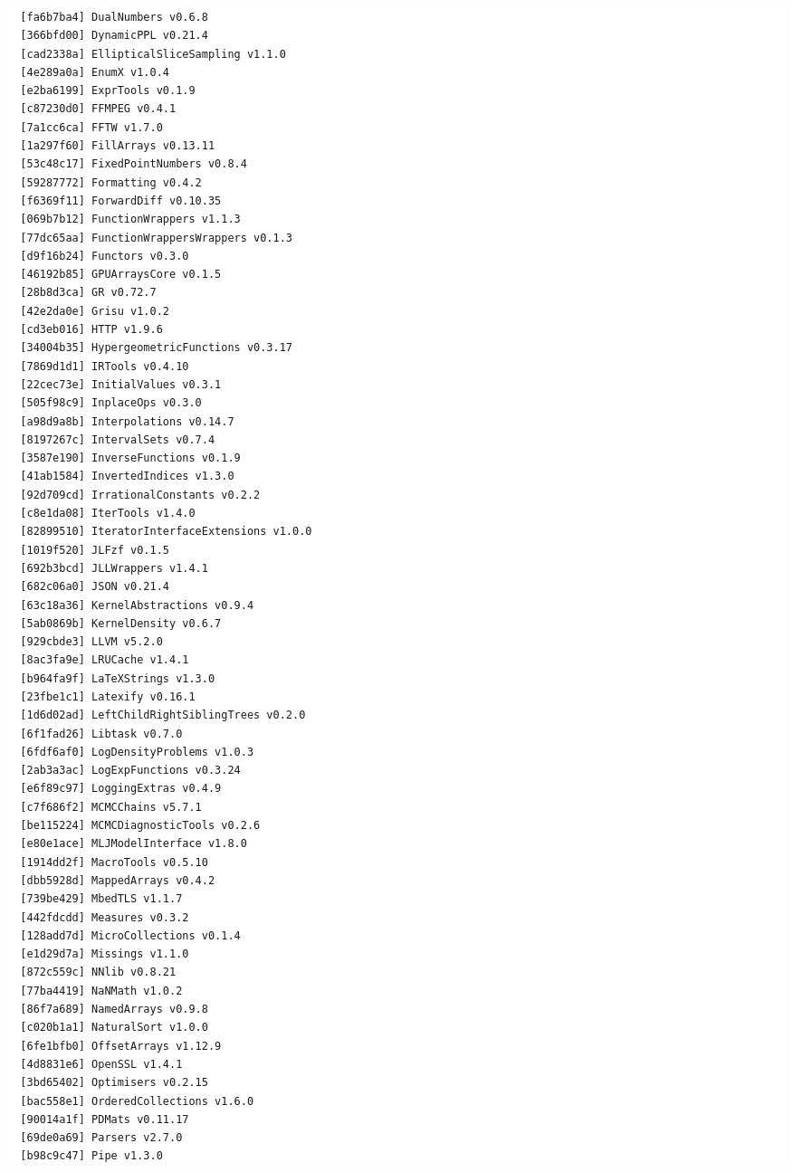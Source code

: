```
  [fa6b7ba4] DualNumbers v0.6.8
  [366bfd00] DynamicPPL v0.21.4
  [cad2338a] EllipticalSliceSampling v1.1.0
  [4e289a0a] EnumX v1.0.4
  [e2ba6199] ExprTools v0.1.9
  [c87230d0] FFMPEG v0.4.1
  [7a1cc6ca] FFTW v1.7.0
  [1a297f60] FillArrays v0.13.11
  [53c48c17] FixedPointNumbers v0.8.4
  [59287772] Formatting v0.4.2
  [f6369f11] ForwardDiff v0.10.35
  [069b7b12] FunctionWrappers v1.1.3
  [77dc65aa] FunctionWrappersWrappers v0.1.3
  [d9f16b24] Functors v0.3.0
  [46192b85] GPUArraysCore v0.1.5
  [28b8d3ca] GR v0.72.7
  [42e2da0e] Grisu v1.0.2
  [cd3eb016] HTTP v1.9.6
  [34004b35] HypergeometricFunctions v0.3.17
  [7869d1d1] IRTools v0.4.10
  [22cec73e] InitialValues v0.3.1
  [505f98c9] InplaceOps v0.3.0
  [a98d9a8b] Interpolations v0.14.7
  [8197267c] IntervalSets v0.7.4
  [3587e190] InverseFunctions v0.1.9
  [41ab1584] InvertedIndices v1.3.0
  [92d709cd] IrrationalConstants v0.2.2
  [c8e1da08] IterTools v1.4.0
  [82899510] IteratorInterfaceExtensions v1.0.0
  [1019f520] JLFzf v0.1.5
  [692b3bcd] JLLWrappers v1.4.1
  [682c06a0] JSON v0.21.4
  [63c18a36] KernelAbstractions v0.9.4
  [5ab0869b] KernelDensity v0.6.7
  [929cbde3] LLVM v5.2.0
  [8ac3fa9e] LRUCache v1.4.1
  [b964fa9f] LaTeXStrings v1.3.0
  [23fbe1c1] Latexify v0.16.1
  [1d6d02ad] LeftChildRightSiblingTrees v0.2.0
  [6f1fad26] Libtask v0.7.0
  [6fdf6af0] LogDensityProblems v1.0.3
  [2ab3a3ac] LogExpFunctions v0.3.24
  [e6f89c97] LoggingExtras v0.4.9
  [c7f686f2] MCMCChains v5.7.1
  [be115224] MCMCDiagnosticTools v0.2.6
  [e80e1ace] MLJModelInterface v1.8.0
  [1914dd2f] MacroTools v0.5.10
  [dbb5928d] MappedArrays v0.4.2
  [739be429] MbedTLS v1.1.7
  [442fdcdd] Measures v0.3.2
  [128add7d] MicroCollections v0.1.4
  [e1d29d7a] Missings v1.1.0
  [872c559c] NNlib v0.8.21
  [77ba4419] NaNMath v1.0.2
  [86f7a689] NamedArrays v0.9.8
  [c020b1a1] NaturalSort v1.0.0
  [6fe1bfb0] OffsetArrays v1.12.9
  [4d8831e6] OpenSSL v1.4.1
  [3bd65402] Optimisers v0.2.15
  [bac558e1] OrderedCollections v1.6.0
  [90014a1f] PDMats v0.11.17
  [69de0a69] Parsers v2.7.0
  [b98c9c47] Pipe v1.3.0
```